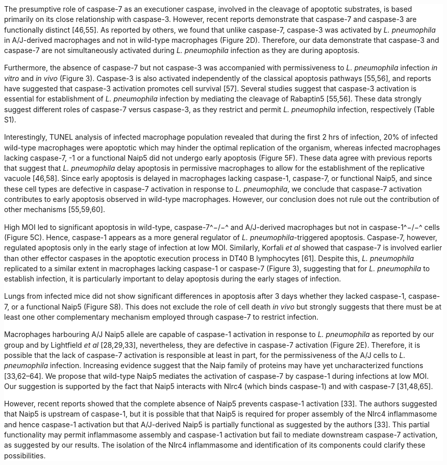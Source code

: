 The presumptive role of caspase-7 as an executioner caspase, involved in the cleavage of apoptotic substrates, is based primarily on its close relationship with caspase-3. However, recent reports demonstrate that caspase-7 and caspase-3 are functionally distinct [46,55]. As reported by others, we found that unlike caspase-7, caspase-3 was activated by *L. pneumophila* in A/J-derived macrophages and not in wild-type macrophages (Figure 2D). Therefore, our data demonstrate that caspase-3 and caspase-7 are not simultaneously activated during *L. pneumophila* infection as they are during apoptosis.

Furthermore, the absence of caspase-7 but not caspase-3 was accompanied with permissiveness to *L. pneumophila* infection *in vitro* and *in vivo* (Figure 3). Caspase-3 is also activated independently of the classical apoptosis pathways [55,56], and reports have suggested that caspase-3 activation promotes cell survival [57]. Several studies suggest that caspase-3 activation is essential for establishment of *L. pneumophila* infection by mediating the cleavage of Rabaptin5 [55,56]. These data strongly suggest different roles of caspase-7 versus caspase-3, as they restrict and permit *L. pneumophila* infection, respectively (Table S1).

Interestingly, TUNEL analysis of infected macrophage population revealed that during the first 2 hrs of infection, 20% of
infected wild-type macrophages were apoptotic which may hinder the optimal replication of the organism, whereas infected macrophages lacking caspase-7, -1 or a functional Naip5 did not undergo early apoptosis (Figure 5F). These data agree with previous reports that suggest that *L. pneumophila* delay apoptosis in permissive macrophages to allow for the establishment of the replicative vacuole [46,58]. Since early apoptosis is delayed in macrophages lacking caspase-1, caspase-7, or functional Naip5, and since these cell types are defective in caspase-7 activation in response to *L. pneumophila*, we conclude that caspase-7 activation contributes to early apoptosis observed in wild-type macrophages. However, our conclusion does not rule out the contribution of other mechanisms [55,59,60].

High MOI led to significant apoptosis in wild-type, caspase-7^−/−^ and A/J-derived macrophages but not in caspase-1^−/−^ cells (Figure 5C). Hence, caspase-1 appears as a more general regulator of *L. pneumophila*-triggered apoptosis. Caspase-7, however, regulated apoptosis only in the early stage of infection at low MOI. Similarly, Korfali *et al* showed that caspase-7 is involved earlier than other effector caspases in the apoptotic execution process in DT40 B lymphocytes [61]. Despite this, *L. pneumophila* replicated to a similar extent in macrophages lacking caspase-1 or caspase-7 (Figure 3), suggesting that for *L. pneumophila* to establish infection, it is particularly important to delay apoptosis during the early stages of infection.

Lungs from infected mice did not show significant differences in apoptosis after 3 days whether they lacked caspase-1, caspase-7, or a functional Naip5 (Figure S8). This does not exclude the role of cell death *in vivo* but strongly suggests that there must be at least one other complementary mechanism employed through caspase-7 to restrict infection.

Macrophages harbouring A/J Naip5 allele are capable of caspase-1 activation in response to *L. pneumophila* as reported by our group and by Lightfield *et al* [28,29,33], nevertheless, they are defective in caspase-7 activation (Figure 2E). Therefore, it is possible that the lack of caspase-7 activation is responsible at least in part, for the permissiveness of the A/J cells to *L. pneumophila* infection. Increasing evidence suggest that the Naip family of proteins may have yet uncharacterized functions [33,62–64]. We propose that wild-type Naip5 mediates the activation of caspase-7 by caspase-1 during infections at low MOI. Our suggestion is supported by the fact that Naip5 interacts with Nlrc4 (which binds caspase-1) and with caspase-7 [31,48,65].

However, recent reports showed that the complete absence of Naip5 prevents caspase-1 activation [33]. The authors suggested that Naip5 is upstream of caspase-1, but it is possible that that Naip5 is required for proper assembly of the Nlrc4 inflammasome and hence caspase-1 activation but that A/J-derived Naip5 is partially functional as suggested by the authors [33]. This partial functionality may permit inflammasome assembly and caspase-1 activation but fail to mediate downstream caspase-7 activation, as suggested by our results. The isolation of the Nlrc4 inflammasome and identification of its components could clarify these possibilities.
